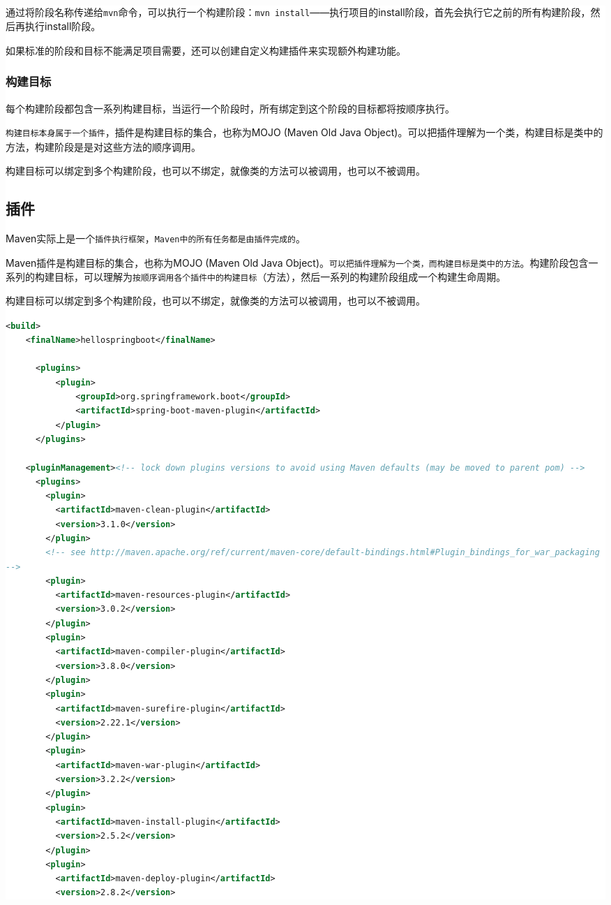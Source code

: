 通过将阶段名称传递给`mvn`命令，可以执行一个构建阶段：`mvn install`——执行项目的install阶段，首先会执行它之前的所有构建阶段，然后再执行install阶段。

如果标准的阶段和目标不能满足项目需要，还可以创建自定义构建插件来实现额外构建功能。



### 构建目标

每个构建阶段都包含一系列构建目标，当运行一个阶段时，所有绑定到这个阶段的目标都将按顺序执行。

`构建目标本身属于一个插件`，插件是构建目标的集合，也称为MOJO (Maven Old Java Object)。可以把插件理解为一个类，构建目标是类中的方法，构建阶段是是对这些方法的顺序调用。

构建目标可以绑定到多个构建阶段，也可以不绑定，就像类的方法可以被调用，也可以不被调用。



## 插件

Maven实际上是一个`插件执行框架`，`Maven中的所有任务都是由插件完成的`。

Maven插件是构建目标的集合，也称为MOJO (Maven Old Java Object)。`可以把插件理解为一个类，而构建目标是类中的方法`。构建阶段包含一系列的构建目标，可以理解为`按顺序调用各个插件中的构建目标`（方法），然后一系列的构建阶段组成一个构建生命周期。

构建目标可以绑定到多个构建阶段，也可以不绑定，就像类的方法可以被调用，也可以不被调用。

```xml
<build>
    <finalName>hellospringboot</finalName>

      <plugins>
          <plugin>
              <groupId>org.springframework.boot</groupId>
              <artifactId>spring-boot-maven-plugin</artifactId>
          </plugin>
      </plugins>

    <pluginManagement><!-- lock down plugins versions to avoid using Maven defaults (may be moved to parent pom) -->
      <plugins>
        <plugin>
          <artifactId>maven-clean-plugin</artifactId>
          <version>3.1.0</version>
        </plugin>
        <!-- see http://maven.apache.org/ref/current/maven-core/default-bindings.html#Plugin_bindings_for_war_packaging -->
        <plugin>
          <artifactId>maven-resources-plugin</artifactId>
          <version>3.0.2</version>
        </plugin>
        <plugin>
          <artifactId>maven-compiler-plugin</artifactId>
          <version>3.8.0</version>
        </plugin>
        <plugin>
          <artifactId>maven-surefire-plugin</artifactId>
          <version>2.22.1</version>
        </plugin>
        <plugin>
          <artifactId>maven-war-plugin</artifactId>
          <version>3.2.2</version>
        </plugin>
        <plugin>
          <artifactId>maven-install-plugin</artifactId>
          <version>2.5.2</version>
        </plugin>
        <plugin>
          <artifactId>maven-deploy-plugin</artifactId>
          <version>2.8.2</version>
```